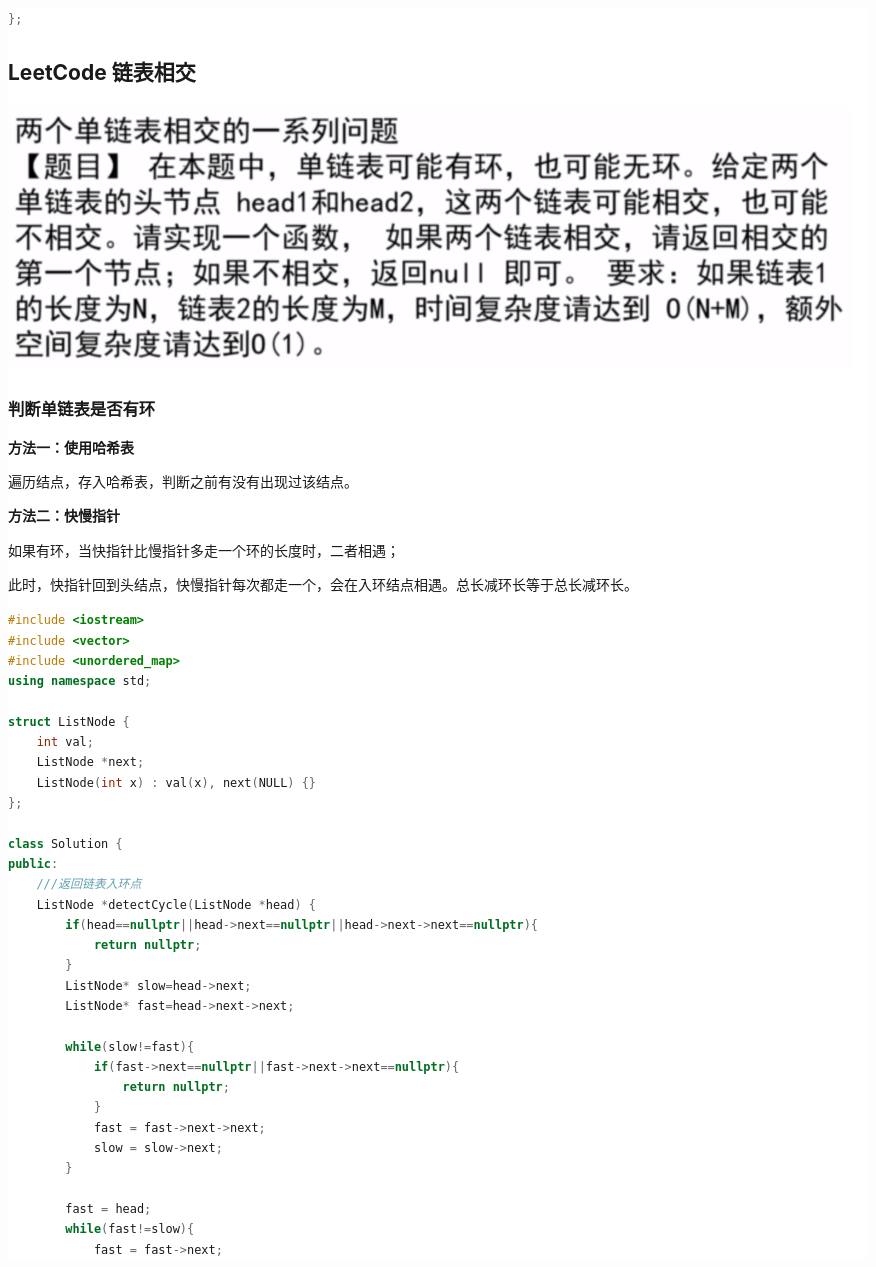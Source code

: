 ```c++
};
```

 ## LeetCode 链表相交

![题目描述](https://github.com/JZZ-NOTE/Algorithm/raw/main/picture/3.png)

### 判断单链表是否有环

**方法一：使用哈希表**

遍历结点，存入哈希表，判断之前有没有出现过该结点。

**方法二：快慢指针**

如果有环，当快指针比慢指针多走一个环的长度时，二者相遇；

此时，快指针回到头结点，快慢指针每次都走一个，会在入环结点相遇。总长减环长等于总长减环长。

```c++
#include <iostream>
#include <vector>
#include <unordered_map>
using namespace std;

struct ListNode {
    int val;
    ListNode *next;
    ListNode(int x) : val(x), next(NULL) {}
};

class Solution {
public:
    ///返回链表入环点
    ListNode *detectCycle(ListNode *head) {
        if(head==nullptr||head->next==nullptr||head->next->next==nullptr){
            return nullptr;
        }
        ListNode* slow=head->next;
        ListNode* fast=head->next->next;

        while(slow!=fast){
            if(fast->next==nullptr||fast->next->next==nullptr){
                return nullptr;
            }
            fast = fast->next->next;
            slow = slow->next;
        }

        fast = head;
        while(fast!=slow){
            fast = fast->next;
```